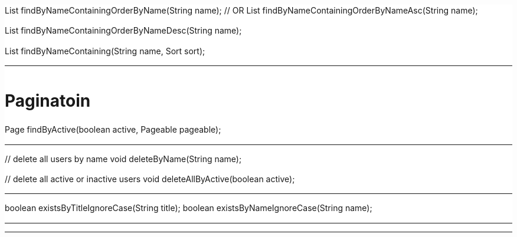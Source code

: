 List<User> findByNameContainingOrderByName(String name);
// OR
List<User> findByNameContainingOrderByNameAsc(String name);

List<User> findByNameContainingOrderByNameDesc(String name);

List<User> findByNameContaining(String name, Sort sort);



----------------------------------------------------
# Paginatoin

Page<User> findByActive(boolean active, Pageable pageable);


----------------------------------------------------

// delete all users by name
void deleteByName(String name);

// delete all active or inactive users
void deleteAllByActive(boolean active);


----------------------------------------------------

boolean existsByTitleIgnoreCase(String title);
boolean existsByNameIgnoreCase(String name);

----------------------------------------------------
----------------------------------------------------

















